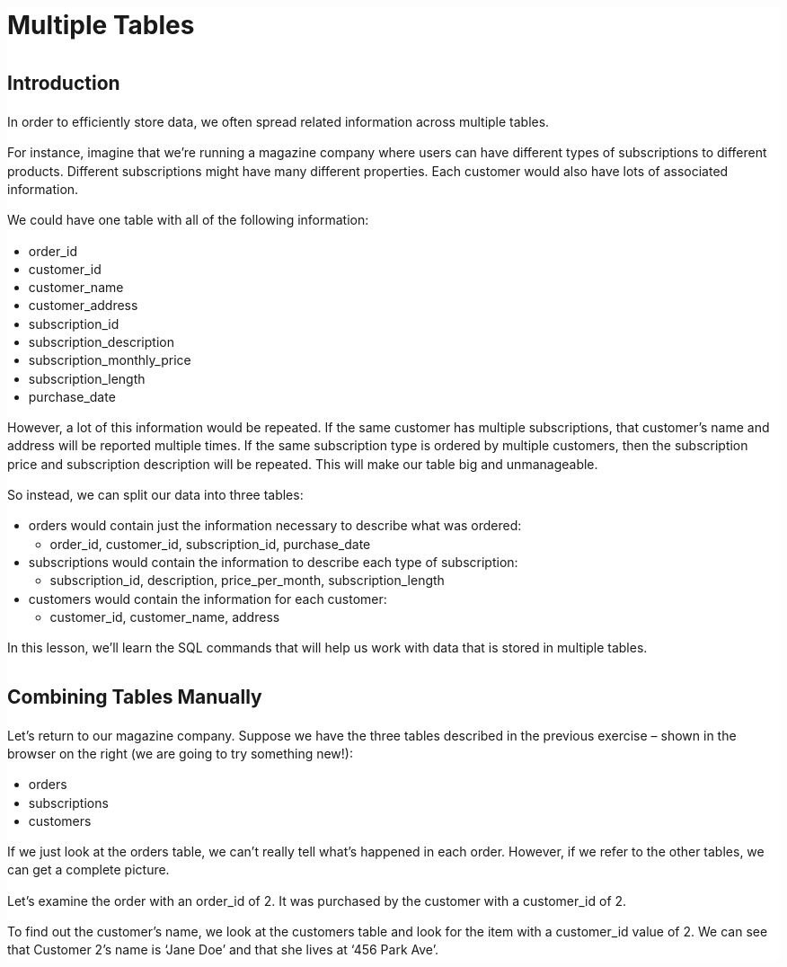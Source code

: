 # Multiple Tables

## Introduction
In order to efficiently store data, we often spread related information across multiple tables.

For instance, imagine that we’re running a magazine company where users can have different types of subscriptions to different products. Different subscriptions might have many different properties. Each customer would also have lots of associated information.

We could have one table with all of the following information:
* order_id
* customer_id
* customer_name
* customer_address
* subscription_id
* subscription_description
* subscription_monthly_price
* subscription_length
* purchase_date

However, a lot of this information would be repeated. If the same customer has multiple subscriptions, that customer’s name and address will be reported multiple times. If the same subscription type is ordered by multiple customers, then the subscription price and subscription description will be repeated. This will make our table big and unmanageable.

So instead, we can split our data into three tables:
* orders would contain just the information necessary to describe what was ordered:
  * order_id, customer_id, subscription_id, purchase_date
* subscriptions would contain the information to describe each type of subscription:
  * subscription_id, description, price_per_month, subscription_length
* customers would contain the information for each customer:
  * customer_id, customer_name, address

In this lesson, we’ll learn the SQL commands that will help us work with data that is stored in multiple tables.

## Combining Tables Manually
Let’s return to our magazine company. Suppose we have the three tables described in the previous exercise – shown in the browser on the right (we are going to try something new!):
* orders
* subscriptions
* customers

If we just look at the orders table, we can’t really tell what’s happened in each order. However, if we refer to the other tables, we can get a complete picture.

Let’s examine the order with an order_id of 2. It was purchased by the customer with a customer_id of 2.

To find out the customer’s name, we look at the customers table and look for the item with a customer_id value of 2. We can see that Customer 2’s name is ‘Jane Doe’ and that she lives at ‘456 Park Ave’.
